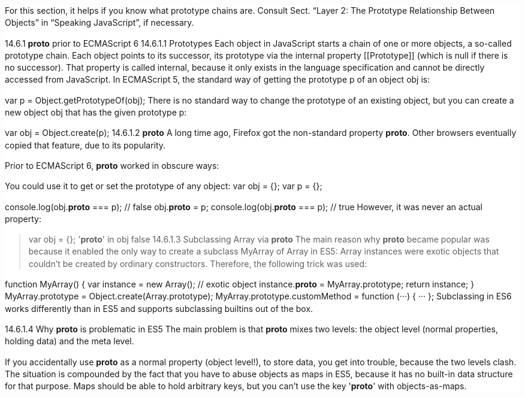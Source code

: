 For this section, it helps if you know what prototype chains are. Consult Sect. “Layer 2: The Prototype Relationship Between Objects” in “Speaking JavaScript”, if necessary.

14.6.1 __proto__ prior to ECMAScript 6
14.6.1.1 Prototypes
Each object in JavaScript starts a chain of one or more objects, a so-called prototype chain. Each object points to its successor, its prototype via the internal property [[Prototype]] (which is null if there is no successor). That property is called internal, because it only exists in the language specification and cannot be directly accessed from JavaScript. In ECMAScript 5, the standard way of getting the prototype p of an object obj is:

var p = Object.getPrototypeOf(obj);
There is no standard way to change the prototype of an existing object, but you can create a new object obj that has the given prototype p:

var obj = Object.create(p);
14.6.1.2 __proto__
A long time ago, Firefox got the non-standard property __proto__. Other browsers eventually copied that feature, due to its popularity.

Prior to ECMAScript 6, __proto__ worked in obscure ways:

You could use it to get or set the prototype of any object:
  var obj = {};
  var p = {};

  console.log(obj.__proto__ === p); // false
  obj.__proto__ = p;
  console.log(obj.__proto__ === p); // true
However, it was never an actual property:
  > var obj = {};
  > '__proto__' in obj
  false
14.6.1.3 Subclassing Array via __proto__
The main reason why __proto__ became popular was because it enabled the only way to create a subclass MyArray of Array in ES5: Array instances were exotic objects that couldn’t be created by ordinary constructors. Therefore, the following trick was used:

function MyArray() {
    var instance = new Array(); // exotic object
    instance.__proto__ = MyArray.prototype;
    return instance;
}
MyArray.prototype = Object.create(Array.prototype);
MyArray.prototype.customMethod = function (···) { ··· };
Subclassing in ES6 works differently than in ES5 and supports subclassing builtins out of the box.

14.6.1.4 Why __proto__ is problematic in ES5
The main problem is that __proto__ mixes two levels: the object level (normal properties, holding data) and the meta level.

If you accidentally use __proto__ as a normal property (object level!), to store data, you get into trouble, because the two levels clash. The situation is compounded by the fact that you have to abuse objects as maps in ES5, because it has no built-in data structure for that purpose. Maps should be able to hold arbitrary keys, but you can’t use the key '__proto__' with objects-as-maps.
